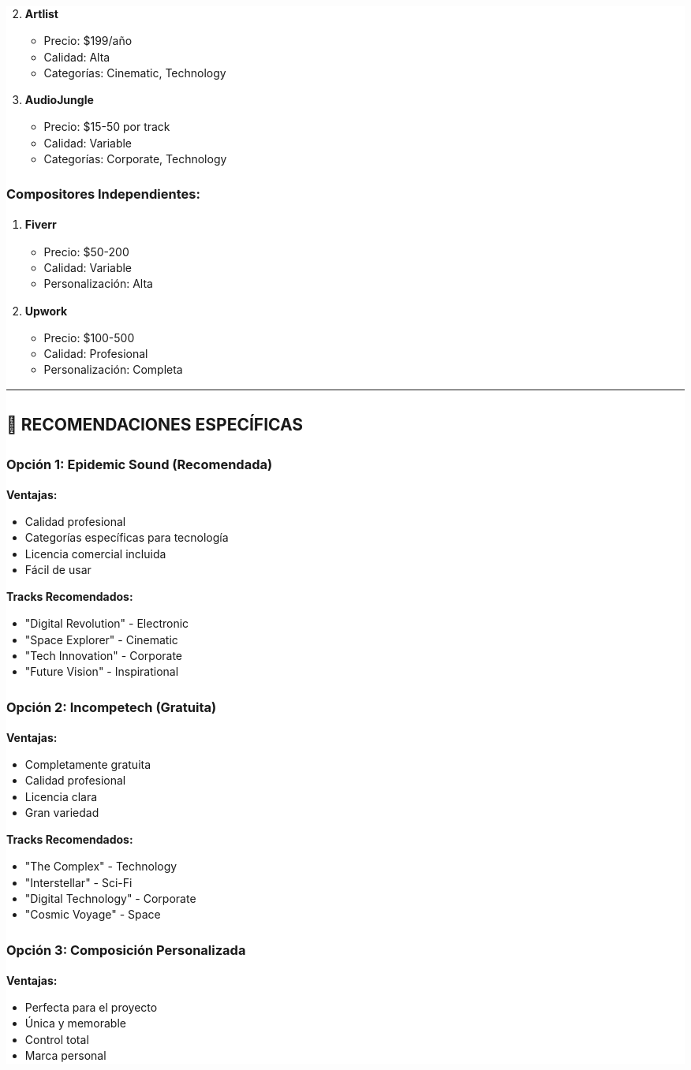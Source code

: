 2. **Artlist**
   - Precio: $199/año
   - Calidad: Alta
   - Categorías: Cinematic, Technology

3. **AudioJungle**
   - Precio: $15-50 por track
   - Calidad: Variable
   - Categorías: Corporate, Technology

### **Compositores Independientes:**
1. **Fiverr**
   - Precio: $50-200
   - Calidad: Variable
   - Personalización: Alta

2. **Upwork**
   - Precio: $100-500
   - Calidad: Profesional
   - Personalización: Completa

---

## 🎵 **RECOMENDACIONES ESPECÍFICAS**

### **Opción 1: Epidemic Sound (Recomendada)**
**Ventajas:**
- Calidad profesional
- Categorías específicas para tecnología
- Licencia comercial incluida
- Fácil de usar

**Tracks Recomendados:**
- "Digital Revolution" - Electronic
- "Space Explorer" - Cinematic
- "Tech Innovation" - Corporate
- "Future Vision" - Inspirational

### **Opción 2: Incompetech (Gratuita)**
**Ventajas:**
- Completamente gratuita
- Calidad profesional
- Licencia clara
- Gran variedad

**Tracks Recomendados:**
- "The Complex" - Technology
- "Interstellar" - Sci-Fi
- "Digital Technology" - Corporate
- "Cosmic Voyage" - Space

### **Opción 3: Composición Personalizada**
**Ventajas:**
- Perfecta para el proyecto
- Única y memorable
- Control total
- Marca personal
